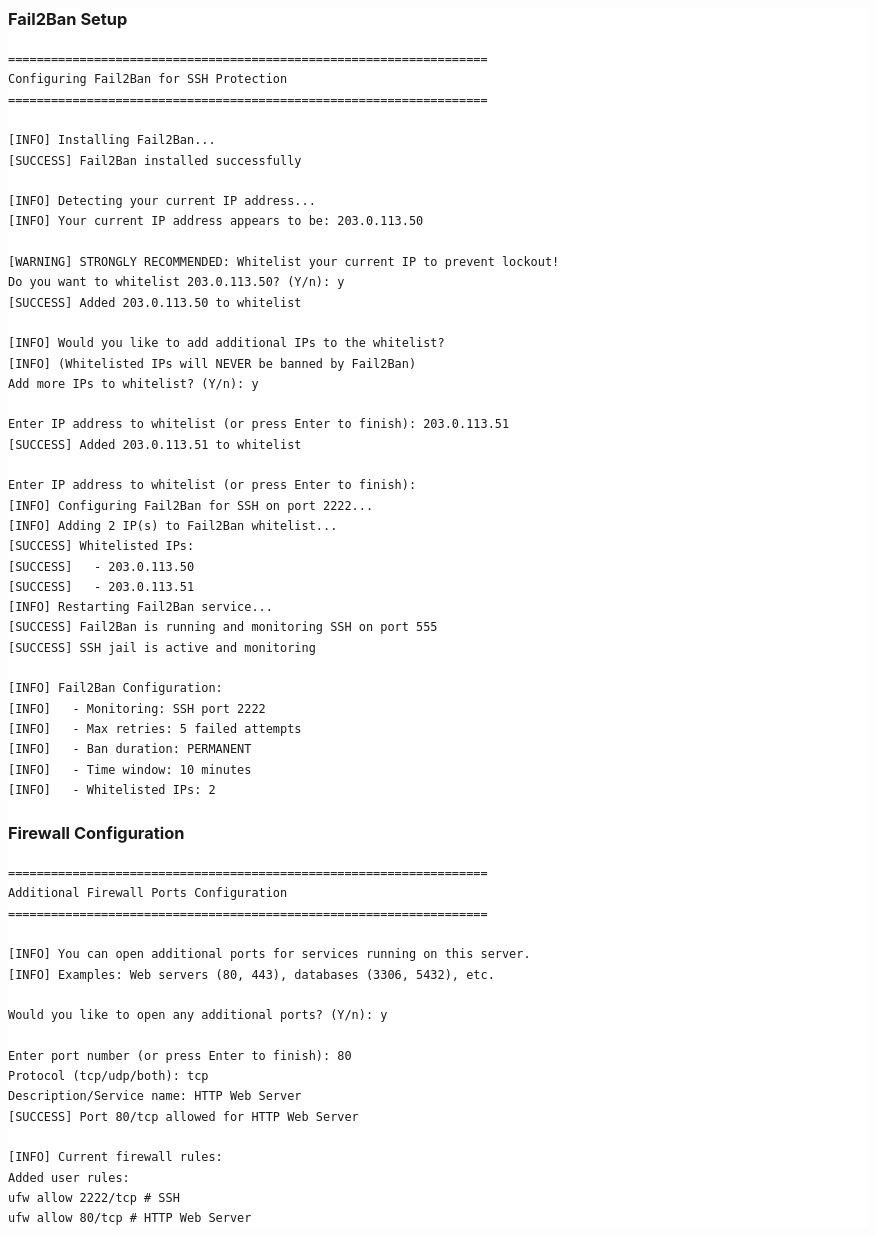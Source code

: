 ### Fail2Ban Setup

```
===================================================================
Configuring Fail2Ban for SSH Protection
===================================================================

[INFO] Installing Fail2Ban...
[SUCCESS] Fail2Ban installed successfully

[INFO] Detecting your current IP address...
[INFO] Your current IP address appears to be: 203.0.113.50

[WARNING] STRONGLY RECOMMENDED: Whitelist your current IP to prevent lockout!
Do you want to whitelist 203.0.113.50? (Y/n): y
[SUCCESS] Added 203.0.113.50 to whitelist

[INFO] Would you like to add additional IPs to the whitelist?
[INFO] (Whitelisted IPs will NEVER be banned by Fail2Ban)
Add more IPs to whitelist? (Y/n): y

Enter IP address to whitelist (or press Enter to finish): 203.0.113.51
[SUCCESS] Added 203.0.113.51 to whitelist

Enter IP address to whitelist (or press Enter to finish):
[INFO] Configuring Fail2Ban for SSH on port 2222...
[INFO] Adding 2 IP(s) to Fail2Ban whitelist...
[SUCCESS] Whitelisted IPs:
[SUCCESS]   - 203.0.113.50
[SUCCESS]   - 203.0.113.51
[INFO] Restarting Fail2Ban service...
[SUCCESS] Fail2Ban is running and monitoring SSH on port 555
[SUCCESS] SSH jail is active and monitoring

[INFO] Fail2Ban Configuration:
[INFO]   - Monitoring: SSH port 2222
[INFO]   - Max retries: 5 failed attempts
[INFO]   - Ban duration: PERMANENT
[INFO]   - Time window: 10 minutes
[INFO]   - Whitelisted IPs: 2
```

### Firewall Configuration

```
===================================================================
Additional Firewall Ports Configuration
===================================================================

[INFO] You can open additional ports for services running on this server.
[INFO] Examples: Web servers (80, 443), databases (3306, 5432), etc.

Would you like to open any additional ports? (Y/n): y

Enter port number (or press Enter to finish): 80
Protocol (tcp/udp/both): tcp
Description/Service name: HTTP Web Server
[SUCCESS] Port 80/tcp allowed for HTTP Web Server

[INFO] Current firewall rules:
Added user rules:
ufw allow 2222/tcp # SSH
ufw allow 80/tcp # HTTP Web Server

```